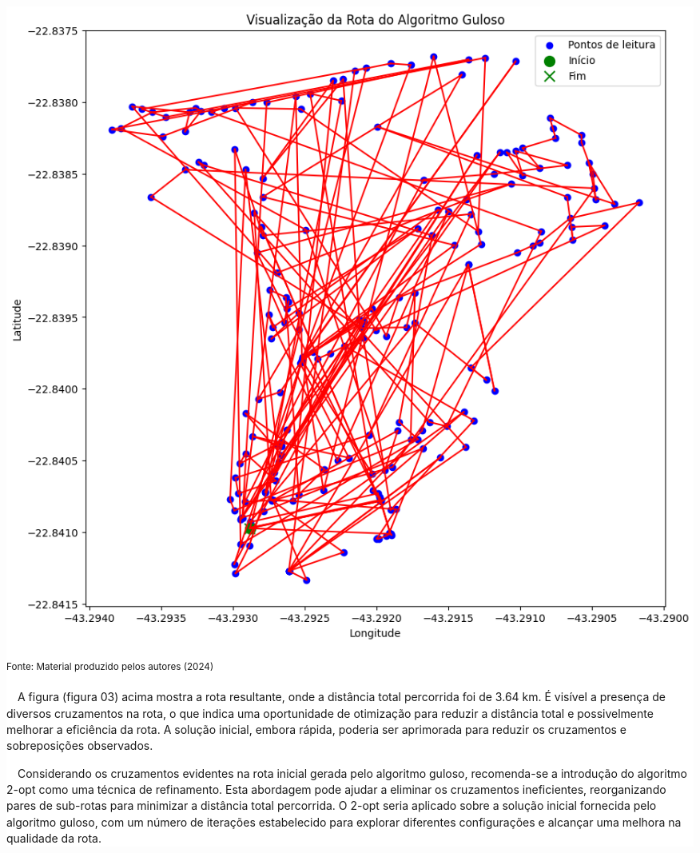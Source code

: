 ![Rota para o cluster 10l_10d](./assets/GREEDY.png)

<sup>Fonte: Material produzido pelos autores (2024)</sup>

</div>
&emsp;A figura (figura 03) acima mostra a rota resultante, onde a distância total percorrida foi de 3.64 km. É visível a presença de diversos cruzamentos na rota, o que indica uma oportunidade de otimização para reduzir a distância total e possivelmente melhorar a eficiência da rota. A solução inicial, embora rápida, poderia ser aprimorada para reduzir os cruzamentos e sobreposições observados.

&emsp;Considerando os cruzamentos evidentes na rota inicial gerada pelo algoritmo guloso, recomenda-se a introdução do algoritmo 2-opt como uma técnica de refinamento. Esta abordagem pode ajudar a eliminar os cruzamentos ineficientes, reorganizando pares de sub-rotas para minimizar a distância total percorrida. O 2-opt seria aplicado sobre a solução inicial fornecida pelo algoritmo guloso, com um número de iterações estabelecido para explorar diferentes configurações e alcançar uma melhora na qualidade da rota.
